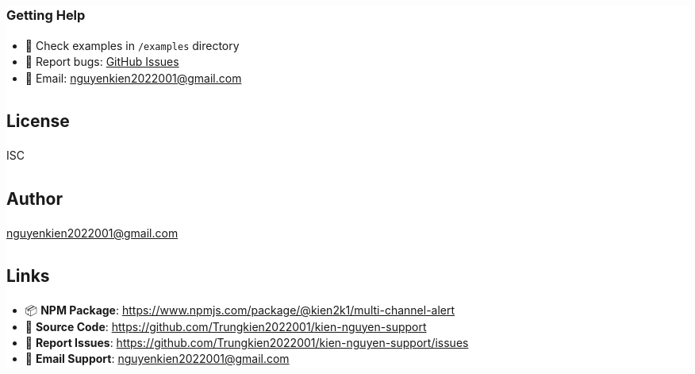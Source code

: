### Getting Help

- 📖 Check examples in `/examples` directory
- 🐛 Report bugs: [GitHub Issues](https://github.com/Trungkien2022001/kien-nguyen-support/issues)
- 📧 Email: nguyenkien2022001@gmail.com

## License

ISC

## Author

nguyenkien2022001@gmail.com

## Links

- 📦 **NPM Package**: https://www.npmjs.com/package/@kien2k1/multi-channel-alert
- 🐙 **Source Code**: https://github.com/Trungkien2022001/kien-nguyen-support
- 🐛 **Report Issues**: https://github.com/Trungkien2022001/kien-nguyen-support/issues
- 📧 **Email Support**: nguyenkien2022001@gmail.com